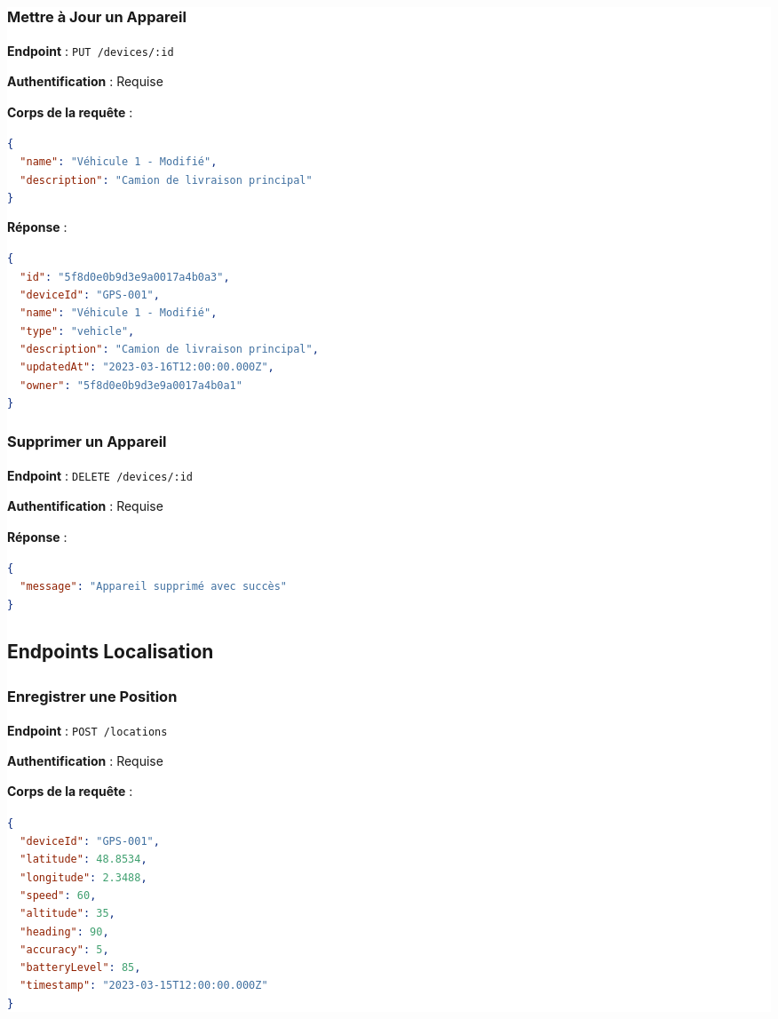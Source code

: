 ### Mettre à Jour un Appareil

**Endpoint** : `PUT /devices/:id`

**Authentification** : Requise

**Corps de la requête** :
```json
{
  "name": "Véhicule 1 - Modifié",
  "description": "Camion de livraison principal"
}
```

**Réponse** :
```json
{
  "id": "5f8d0e0b9d3e9a0017a4b0a3",
  "deviceId": "GPS-001",
  "name": "Véhicule 1 - Modifié",
  "type": "vehicle",
  "description": "Camion de livraison principal",
  "updatedAt": "2023-03-16T12:00:00.000Z",
  "owner": "5f8d0e0b9d3e9a0017a4b0a1"
}
```

### Supprimer un Appareil

**Endpoint** : `DELETE /devices/:id`

**Authentification** : Requise

**Réponse** :
```json
{
  "message": "Appareil supprimé avec succès"
}
```

## Endpoints Localisation

### Enregistrer une Position

**Endpoint** : `POST /locations`

**Authentification** : Requise

**Corps de la requête** :
```json
{
  "deviceId": "GPS-001",
  "latitude": 48.8534,
  "longitude": 2.3488,
  "speed": 60,
  "altitude": 35,
  "heading": 90,
  "accuracy": 5,
  "batteryLevel": 85,
  "timestamp": "2023-03-15T12:00:00.000Z"
}
```
